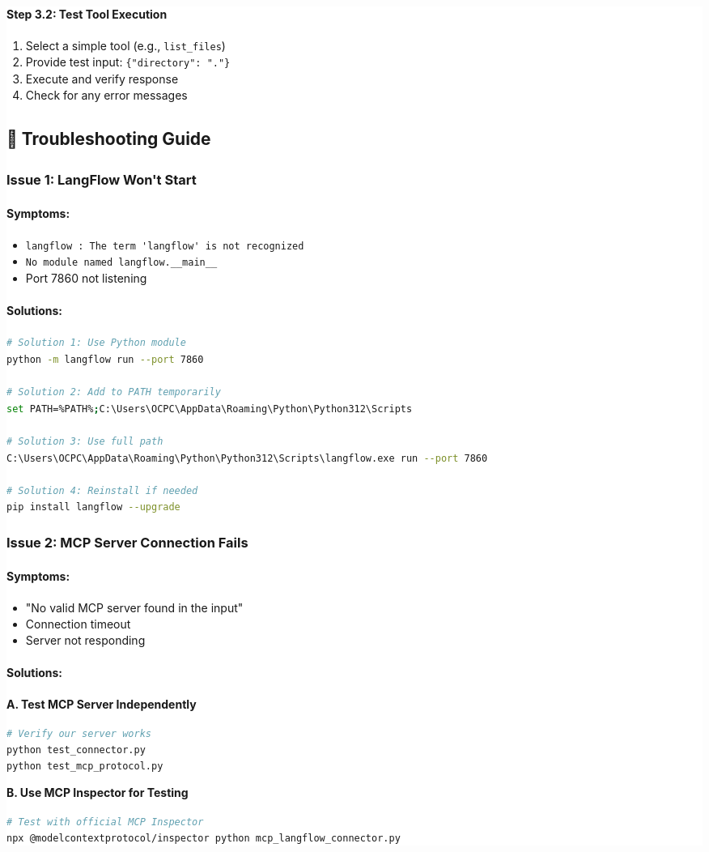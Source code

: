 #### **Step 3.2: Test Tool Execution**
1. Select a simple tool (e.g., `list_files`)
2. Provide test input: `{"directory": "."}`
3. Execute and verify response
4. Check for any error messages

## 🔧 Troubleshooting Guide

### **Issue 1: LangFlow Won't Start**

#### **Symptoms:**
- `langflow : The term 'langflow' is not recognized`
- `No module named langflow.__main__`
- Port 7860 not listening

#### **Solutions:**
```bash
# Solution 1: Use Python module
python -m langflow run --port 7860

# Solution 2: Add to PATH temporarily
set PATH=%PATH%;C:\Users\OCPC\AppData\Roaming\Python\Python312\Scripts

# Solution 3: Use full path
C:\Users\OCPC\AppData\Roaming\Python\Python312\Scripts\langflow.exe run --port 7860

# Solution 4: Reinstall if needed
pip install langflow --upgrade
```

### **Issue 2: MCP Server Connection Fails**

#### **Symptoms:**
- "No valid MCP server found in the input"
- Connection timeout
- Server not responding

#### **Solutions:**

**A. Test MCP Server Independently**
```bash
# Verify our server works
python test_connector.py
python test_mcp_protocol.py
```

**B. Use MCP Inspector for Testing**
```bash
# Test with official MCP Inspector
npx @modelcontextprotocol/inspector python mcp_langflow_connector.py
```
